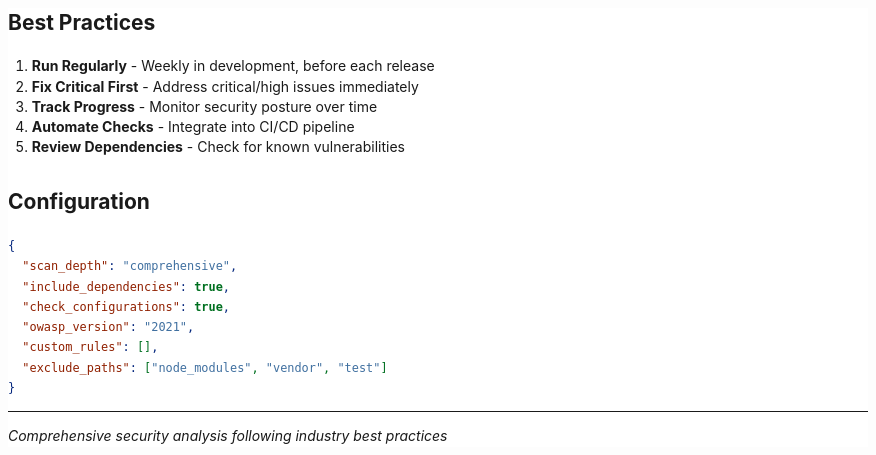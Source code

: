 ## Best Practices

1. **Run Regularly** - Weekly in development, before each release
2. **Fix Critical First** - Address critical/high issues immediately
3. **Track Progress** - Monitor security posture over time
4. **Automate Checks** - Integrate into CI/CD pipeline
5. **Review Dependencies** - Check for known vulnerabilities

## Configuration

```json
{
  "scan_depth": "comprehensive",
  "include_dependencies": true,
  "check_configurations": true,
  "owasp_version": "2021",
  "custom_rules": [],
  "exclude_paths": ["node_modules", "vendor", "test"]
}
```

---
*Comprehensive security analysis following industry best practices*